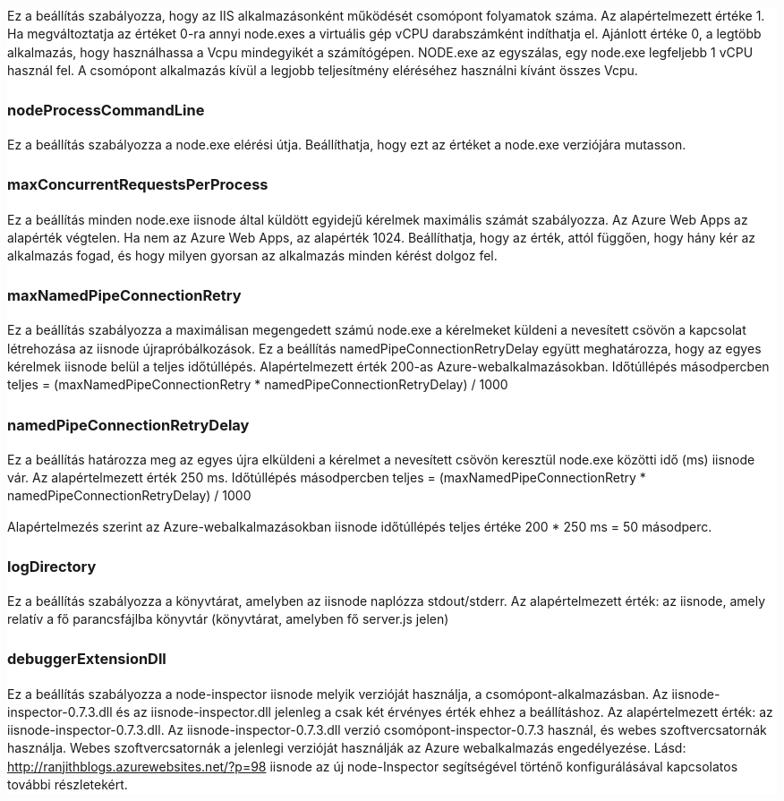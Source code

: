 Ez a beállítás szabályozza, hogy az IIS alkalmazásonként működését csomópont folyamatok száma. Az alapértelmezett értéke 1. Ha megváltoztatja az értéket 0-ra annyi node.exes a virtuális gép vCPU darabszámként indíthatja el. Ajánlott értéke 0, a legtöbb alkalmazás, hogy használhassa a Vcpu mindegyikét a számítógépen. NODE.exe az egyszálas, egy node.exe legfeljebb 1 vCPU használ fel. A csomópont alkalmazás kívül a legjobb teljesítmény eléréséhez használni kívánt összes Vcpu.

### <a name="nodeprocesscommandline"></a>nodeProcessCommandLine

Ez a beállítás szabályozza a node.exe elérési útja. Beállíthatja, hogy ezt az értéket a node.exe verziójára mutasson.

### <a name="maxconcurrentrequestsperprocess"></a>maxConcurrentRequestsPerProcess

Ez a beállítás minden node.exe iisnode által küldött egyidejű kérelmek maximális számát szabályozza. Az Azure Web Apps az alapérték végtelen. Ha nem az Azure Web Apps, az alapérték 1024. Beállíthatja, hogy az érték, attól függően, hogy hány kér az alkalmazás fogad, és hogy milyen gyorsan az alkalmazás minden kérést dolgoz fel.

### <a name="maxnamedpipeconnectionretry"></a>maxNamedPipeConnectionRetry

Ez a beállítás szabályozza a maximálisan megengedett számú node.exe a kérelmeket küldeni a nevesített csövön a kapcsolat létrehozása az iisnode újrapróbálkozások. Ez a beállítás namedPipeConnectionRetryDelay együtt meghatározza, hogy az egyes kérelmek iisnode belül a teljes időtúllépés. Alapértelmezett érték 200-as Azure-webalkalmazásokban. Időtúllépés másodpercben teljes = (maxNamedPipeConnectionRetry \* namedPipeConnectionRetryDelay) / 1000

### <a name="namedpipeconnectionretrydelay"></a>namedPipeConnectionRetryDelay

Ez a beállítás határozza meg az egyes újra elküldeni a kérelmet a nevesített csövön keresztül node.exe közötti idő (ms) iisnode vár. Az alapértelmezett érték 250 ms.
Időtúllépés másodpercben teljes = (maxNamedPipeConnectionRetry \* namedPipeConnectionRetryDelay) / 1000

Alapértelmezés szerint az Azure-webalkalmazásokban iisnode időtúllépés teljes értéke 200 \* 250 ms = 50 másodperc.

### <a name="logdirectory"></a>logDirectory

Ez a beállítás szabályozza a könyvtárat, amelyben az iisnode naplózza stdout/stderr. Az alapértelmezett érték: az iisnode, amely relatív a fő parancsfájlba könyvtár (könyvtárat, amelyben fő server.js jelen)

### <a name="debuggerextensiondll"></a>debuggerExtensionDll

Ez a beállítás szabályozza a node-inspector iisnode melyik verzióját használja, a csomópont-alkalmazásban. Az iisnode-inspector-0.7.3.dll és az iisnode-inspector.dll jelenleg a csak két érvényes érték ehhez a beállításhoz. Az alapértelmezett érték: az iisnode-inspector-0.7.3.dll. Az iisnode-inspector-0.7.3.dll verzió csomópont-inspector-0.7.3 használ, és webes szoftvercsatornák használja. Webes szoftvercsatornák a jelenlegi verzióját használják az Azure webalkalmazás engedélyezése. Lásd: <http://ranjithblogs.azurewebsites.net/?p=98> iisnode az új node-Inspector segítségével történő konfigurálásával kapcsolatos további részletekért.
